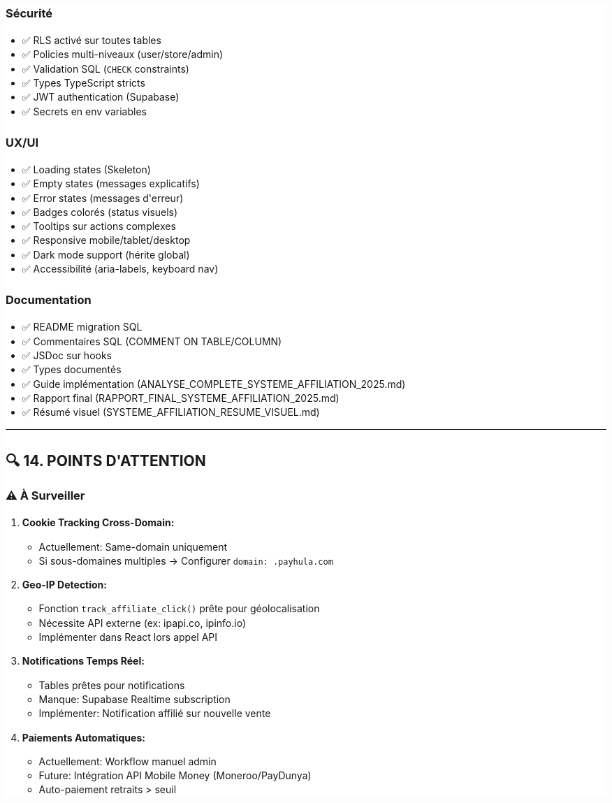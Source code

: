 ### Sécurité

- ✅ RLS activé sur toutes tables
- ✅ Policies multi-niveaux (user/store/admin)
- ✅ Validation SQL (`CHECK` constraints)
- ✅ Types TypeScript stricts
- ✅ JWT authentication (Supabase)
- ✅ Secrets en env variables

### UX/UI

- ✅ Loading states (Skeleton)
- ✅ Empty states (messages explicatifs)
- ✅ Error states (messages d'erreur)
- ✅ Badges colorés (status visuels)
- ✅ Tooltips sur actions complexes
- ✅ Responsive mobile/tablet/desktop
- ✅ Dark mode support (hérite global)
- ✅ Accessibilité (aria-labels, keyboard nav)

### Documentation

- ✅ README migration SQL
- ✅ Commentaires SQL (COMMENT ON TABLE/COLUMN)
- ✅ JSDoc sur hooks
- ✅ Types documentés
- ✅ Guide implémentation (ANALYSE_COMPLETE_SYSTEME_AFFILIATION_2025.md)
- ✅ Rapport final (RAPPORT_FINAL_SYSTEME_AFFILIATION_2025.md)
- ✅ Résumé visuel (SYSTEME_AFFILIATION_RESUME_VISUEL.md)

---

## 🔍 14. POINTS D'ATTENTION

### ⚠️ À Surveiller

1. **Cookie Tracking Cross-Domain:**
   - Actuellement: Same-domain uniquement
   - Si sous-domaines multiples → Configurer `domain: .payhula.com`

2. **Geo-IP Detection:**
   - Fonction `track_affiliate_click()` prête pour géolocalisation
   - Nécessite API externe (ex: ipapi.co, ipinfo.io)
   - Implémenter dans React lors appel API

3. **Notifications Temps Réel:**
   - Tables prêtes pour notifications
   - Manque: Supabase Realtime subscription
   - Implémenter: Notification affilié sur nouvelle vente

4. **Paiements Automatiques:**
   - Actuellement: Workflow manuel admin
   - Future: Intégration API Mobile Money (Moneroo/PayDunya)
   - Auto-paiement retraits > seuil
